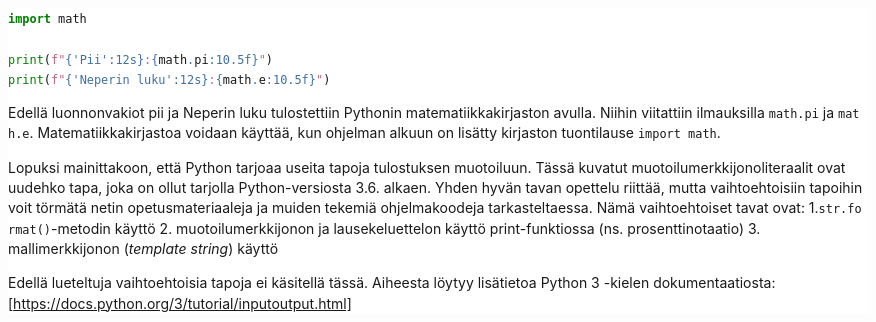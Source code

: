 ```python
import math

print(f"{'Pii':12s}:{math.pi:10.5f}")
print(f"{'Neperin luku':12s}:{math.e:10.5f}")
```

Edellä luonnonvakiot pii ja Neperin luku tulostettiin Pythonin matematiikkakirjaston avulla. Niihin viitattiin
ilmauksilla `math.pi` ja `math.e`. Matematiikkakirjastoa voidaan käyttää, kun ohjelman alkuun on lisätty kirjaston
tuontilause `import math`.

Lopuksi mainittakoon, että Python tarjoaa useita tapoja tulostuksen muotoiluun. Tässä kuvatut muotoilumerkkijonoliteraalit
ovat uudehko tapa, joka on ollut tarjolla Python-versiosta 3.6. alkaen. Yhden hyvän tavan opettelu riittää,
mutta vaihtoehtoisiin tapoihin voit törmätä netin opetusmateriaaleja ja muiden tekemiä
ohjelmakoodeja tarkasteltaessa. Nämä vaihtoehtoiset tavat ovat:
1.`str.format()`-metodin käyttö
2. muotoilumerkkijonon ja lausekeluettelon käyttö print-funktiossa (ns. prosenttinotaatio)
3. mallimerkkijonon (*template string*) käyttö

Edellä lueteltuja vaihtoehtoisia tapoja ei käsitellä tässä. Aiheesta löytyy lisätietoa Python 3 -kielen dokumentaatiosta:
[https://docs.python.org/3/tutorial/inputoutput.html]

